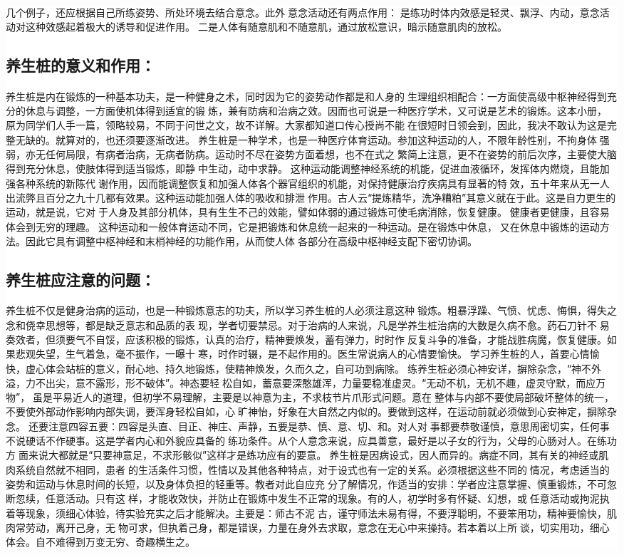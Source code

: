 
几个例子，还应根据自己所练姿势、所处环境去结合意念。此外
意念活动还有两点作用：
是练功时体内效感是轻灵、飘浮、内动，意念活动对这种效感起着极大的诱导和促进作用。
二是人体有随意肌和不随意肌，通过放松意识，暗示随意肌肉的放松。

## 养生桩的意义和作用：

养生桩是内在锻炼的一种基本功夫，是一种健身之术，同时因为它的姿势动作都是和人身的
生理组织相配合：一方面使高级中枢神经得到充分的休息与调整，一方面使机体得到适宜的锻
炼，兼有防病和治病之效。因而也可说是一种医疗学术，又可说是艺术的锻炼。这本小册，
原为同学们人手一篇，领略较易，不同于问世之文，故不详解。大家都知道口传心授尚不能
在很短时日领会到，因此，我决不敢认为这是完整无缺的。就算对的，也还须要逐渐改进。
养生桩是一种学术，也是一种医疗体育运动。参加这种运动的人，不限年龄性别，不拘身体
强弱，亦无任何局限，有病者治病，无病者防病。运动时不尽在姿势方面着想，也不在式之
繁简上注意，更不在姿势的前后次序，主要使大脑得到充分休息，使肢体得到适当锻炼，即静 
中生动，动中求静。
这种运动能调整神经系统的机能，促进血液循环，发挥体内燃烧，且能加强各种系统的新陈代
谢作用，因而能调整恢复和加强人体各个器官组织的机能，对保持健康治疗疾病具有显著的特
效，五十年来从无一人出流弊且百分之九十几都有效果。这种运动能加强人体的吸收和排泄
作用。古人云“提炼精华，洗净糟粕”其意义就在于此。这是自力更生的运动，就是说，它对
于人身及其部分机体，具有生生不己的效能，譬如体弱的通过锻炼可使毛病消除，恢复健康。
健康者更健康，且容易体会到无穷的理趣。
这种运动和一般体育运动不同，它是把锻炼和休息统一起来的一种运动。是在锻炼中休息，
又在休息中锻炼的运动方法。因此它具有调整中枢神经和末梢神经的功能作用，从而使人体
各部分在高级中枢神经支配下密切协调。

## 养生桩应注意的问题：

养生桩不仅是健身治病的运动，也是一种锻炼意志的功夫，所以学习养生桩的人必须注意这种
锻炼。粗暴浮躁、气愤、忧虑、悔惧，得失之念和侥幸思想等，都是缺乏意志和品质的表
现，学者切要禁忌。对于治病的人来说，凡是学养生桩治病的大数是久病不愈。药石刀针不
易奏效者，但须要气不自馁，应该积极的锻炼，认真的治疗，精神要焕发，蓄有弹力，时时作
反复斗争的准备，才能战胜病魔，恢复健康。如果悲观失望，生气着急，毫不振作，一曝十
寒，时作时辍，是不起作用的。医生常说病人的心情要愉快。
学习养生桩的人，首要心情愉快，虚心体会站桩的意义，耐心地、持久地锻炼，使精神焕发，久而久之，自可功到病除。
练养生桩必须心神安详，摒除杂念，“神不外溢，力不出尖，意不露形，形不破体”。神态要轻
松自如，蓄意要深憨雄浑，力量要稳准虚灵。“无动不机，无机不趣，虚灵守默，而应万物”，
虽是平易近人的道理，但初学不易理解，主要是以神意为主，不求枝节片爪形式问题。意在
整体与内部不要使局部破坏整体的统一，不要使外部动作影响内部失调，要浑身轻松自如，心 
旷神怡，好象在大自然之内似的。要做到这样，在运动前就必须做到心安神定，摒除杂念。
还要注意四容五要：四容是头直、目正、神庄、声静，五要是恭、慎、意、切、和。对人对
事都要恭敬谨慎，意思周密切实，任何事不说硬话不作硬事。这是学者内心和外貌应具备的
练功条件。从个人意念来说，应具善意，最好是以子女的行为，父母的心肠对人。在练功方
面来说大都就是“只要神意足，不求形骸似”这样才是练功应有的要意。
养生桩是因病设式，因人而异的。病症不同，其有关的神经或肌肉系统自然就不相同，患者
的生活条件习惯，性情以及其他各种特点，对于设式也有一定的关系。必须根据这些不同的
情况，考虑适当的姿势和运动与休息时间的长短，以及身体负担的轻重等。教者对此自应充
分了解情况，作适当的安排：学者应注意掌握、慎重锻炼，不可忽断忽续，任意活动。只有这
样，才能收效快，并防止在锻炼中发生不正常的现象。有的人，初学时多有怀疑、幻想，或
任意活动或拘泥执着等现象，须细心体验，待实验充实之后才能解决。主要是：师古不泥
古，谨守师法未易有得，不要浮聪明，不要笨用功，精神要愉快，肌肉常劳动，离开己身，无
物可求，但执着己身，都是错误，力量在身外去求取，意念在无心中来操持。若本着以上所
谈，切实用功，细心体会。自不难得到万变无穷、奇趣横生之。
